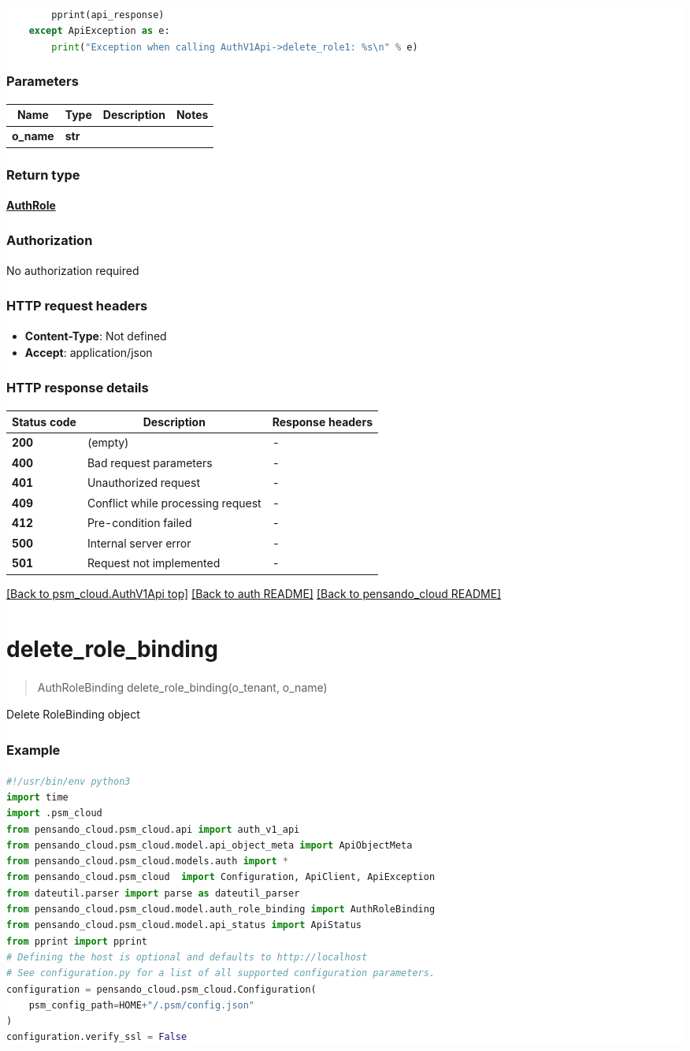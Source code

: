 ```python
        pprint(api_response)
    except ApiException as e:
        print("Exception when calling AuthV1Api->delete_role1: %s\n" % e)
```

### Parameters

Name | Type | Description  | Notes
------------- | ------------- | ------------- | -------------
 **o_name** | **str**|  |

### Return type

[**AuthRole**](AuthRole.md)

### Authorization

No authorization required

### HTTP request headers

 - **Content-Type**: Not defined
 - **Accept**: application/json

### HTTP response details
| Status code | Description | Response headers |
|-------------|-------------|------------------|
**200** | (empty) |  -  |
**400** | Bad request parameters |  -  |
**401** | Unauthorized request |  -  |
**409** | Conflict while processing request |  -  |
**412** | Pre-condition failed |  -  |
**500** | Internal server error |  -  |
**501** | Request not implemented |  -  |

[[Back to psm_cloud.AuthV1Api top]](#psm_cloud.AuthV1Api) [[Back to auth README]](../psm_cloud/docs/auth/README.md) [[Back to pensando_cloud README]](../README.md)

# **delete_role_binding**
> AuthRoleBinding delete_role_binding(o_tenant, o_name)

Delete RoleBinding object

### Example

```python
#!/usr/bin/env python3
import time
import .psm_cloud
from pensando_cloud.psm_cloud.api import auth_v1_api
from pensando_cloud.psm_cloud.model.api_object_meta import ApiObjectMeta
from pensando_cloud.psm_cloud.models.auth import *
from pensando_cloud.psm_cloud  import Configuration, ApiClient, ApiException
from dateutil.parser import parse as dateutil_parser
from pensando_cloud.psm_cloud.model.auth_role_binding import AuthRoleBinding
from pensando_cloud.psm_cloud.model.api_status import ApiStatus
from pprint import pprint
# Defining the host is optional and defaults to http://localhost
# See configuration.py for a list of all supported configuration parameters.
configuration = pensando_cloud.psm_cloud.Configuration(
    psm_config_path=HOME+"/.psm/config.json"
)
configuration.verify_ssl = False

```